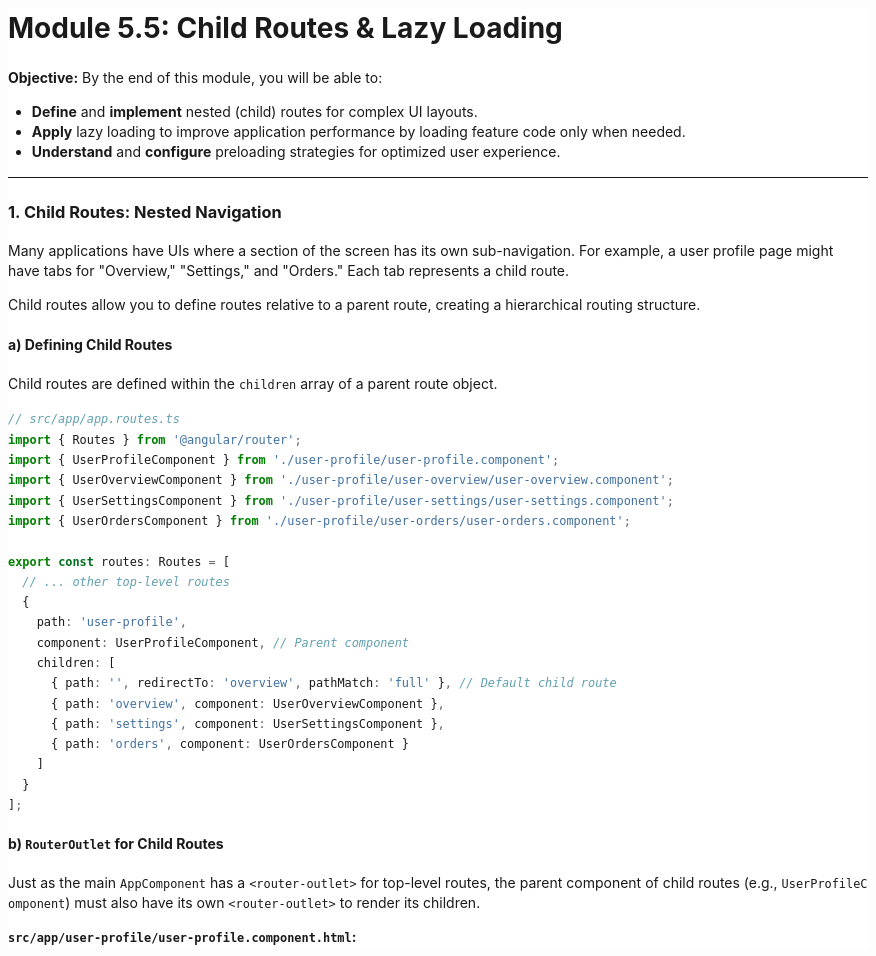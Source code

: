 # Module 5.5: Child Routes & Lazy Loading

**Objective:** By the end of this module, you will be able to:
- **Define** and **implement** nested (child) routes for complex UI layouts.
- **Apply** lazy loading to improve application performance by loading feature code only when needed.
- **Understand** and **configure** preloading strategies for optimized user experience.

---

### 1. Child Routes: Nested Navigation

Many applications have UIs where a section of the screen has its own sub-navigation. For example, a user profile page might have tabs for "Overview," "Settings," and "Orders." Each tab represents a child route.

Child routes allow you to define routes relative to a parent route, creating a hierarchical routing structure.

#### a) Defining Child Routes

Child routes are defined within the `children` array of a parent route object.

```typescript
// src/app/app.routes.ts
import { Routes } from '@angular/router';
import { UserProfileComponent } from './user-profile/user-profile.component';
import { UserOverviewComponent } from './user-profile/user-overview/user-overview.component';
import { UserSettingsComponent } from './user-profile/user-settings/user-settings.component';
import { UserOrdersComponent } from './user-profile/user-orders/user-orders.component';

export const routes: Routes = [
  // ... other top-level routes
  {
    path: 'user-profile',
    component: UserProfileComponent, // Parent component
    children: [
      { path: '', redirectTo: 'overview', pathMatch: 'full' }, // Default child route
      { path: 'overview', component: UserOverviewComponent },
      { path: 'settings', component: UserSettingsComponent },
      { path: 'orders', component: UserOrdersComponent }
    ]
  }
];
```

#### b) `RouterOutlet` for Child Routes

Just as the main `AppComponent` has a `<router-outlet>` for top-level routes, the parent component of child routes (e.g., `UserProfileComponent`) must also have its own `<router-outlet>` to render its children.

**`src/app/user-profile/user-profile.component.html`:**
